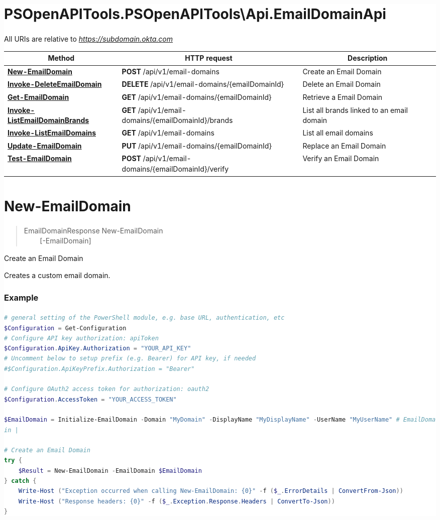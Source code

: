 # PSOpenAPITools.PSOpenAPITools\Api.EmailDomainApi

All URIs are relative to *https://subdomain.okta.com*

Method | HTTP request | Description
------------- | ------------- | -------------
[**New-EmailDomain**](EmailDomainApi.md#New-EmailDomain) | **POST** /api/v1/email-domains | Create an Email Domain
[**Invoke-DeleteEmailDomain**](EmailDomainApi.md#Invoke-DeleteEmailDomain) | **DELETE** /api/v1/email-domains/{emailDomainId} | Delete an Email Domain
[**Get-EmailDomain**](EmailDomainApi.md#Get-EmailDomain) | **GET** /api/v1/email-domains/{emailDomainId} | Retrieve a Email Domain
[**Invoke-ListEmailDomainBrands**](EmailDomainApi.md#Invoke-ListEmailDomainBrands) | **GET** /api/v1/email-domains/{emailDomainId}/brands | List all brands linked to an email domain
[**Invoke-ListEmailDomains**](EmailDomainApi.md#Invoke-ListEmailDomains) | **GET** /api/v1/email-domains | List all email domains
[**Update-EmailDomain**](EmailDomainApi.md#Update-EmailDomain) | **PUT** /api/v1/email-domains/{emailDomainId} | Replace an Email Domain
[**Test-EmailDomain**](EmailDomainApi.md#Test-EmailDomain) | **POST** /api/v1/email-domains/{emailDomainId}/verify | Verify an Email Domain


<a name="New-EmailDomain"></a>
# **New-EmailDomain**
> EmailDomainResponse New-EmailDomain<br>
> &nbsp;&nbsp;&nbsp;&nbsp;&nbsp;&nbsp;&nbsp;&nbsp;[-EmailDomain] <PSCustomObject><br>

Create an Email Domain

Creates a custom email domain.

### Example
```powershell
# general setting of the PowerShell module, e.g. base URL, authentication, etc
$Configuration = Get-Configuration
# Configure API key authorization: apiToken
$Configuration.ApiKey.Authorization = "YOUR_API_KEY"
# Uncomment below to setup prefix (e.g. Bearer) for API key, if needed
#$Configuration.ApiKeyPrefix.Authorization = "Bearer"

# Configure OAuth2 access token for authorization: oauth2
$Configuration.AccessToken = "YOUR_ACCESS_TOKEN"

$EmailDomain = Initialize-EmailDomain -Domain "MyDomain" -DisplayName "MyDisplayName" -UserName "MyUserName" # EmailDomain | 

# Create an Email Domain
try {
    $Result = New-EmailDomain -EmailDomain $EmailDomain
} catch {
    Write-Host ("Exception occurred when calling New-EmailDomain: {0}" -f ($_.ErrorDetails | ConvertFrom-Json))
    Write-Host ("Response headers: {0}" -f ($_.Exception.Response.Headers | ConvertTo-Json))
}
```
